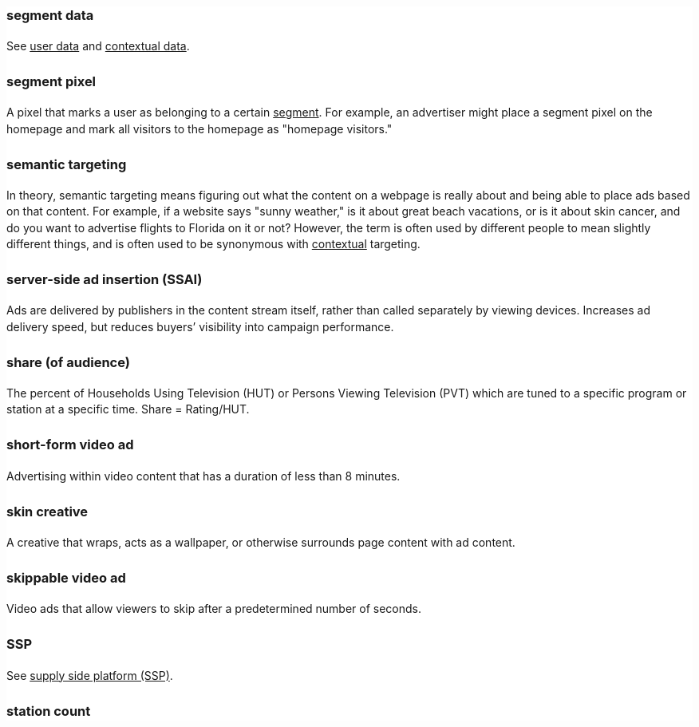 ### segment data

See [user data](#user-data) and [contextual data](#contextual-data).

### segment pixel

A pixel that marks a user as belonging to a certain [segment](#segment). For example, an advertiser might place a
segment pixel on the homepage and mark all visitors to the homepage as
"homepage visitors."

### semantic targeting

In theory, semantic targeting means figuring out what the content on a
webpage is really about and being able to place ads based on that
content. For example, if a website says "sunny weather," is it about
great beach vacations, or is it about skin cancer, and do you want to
advertise flights to Florida on it or not? However, the term is often
used by different people to mean slightly different things, and is often
used to be synonymous with [contextual](#contextual-data) targeting.

### server-side ad insertion (SSAI)

Ads are delivered by publishers in the content stream itself, rather
than called separately by viewing devices. Increases ad delivery speed,
but reduces buyers’ visibility into campaign performance.

### share (of audience)

The percent of Households Using Television (HUT) or Persons Viewing
Television (PVT) which are tuned to a specific program or station at a
specific time. Share = Rating/HUT.

### short-form video ad

Advertising within video content that has a duration of less than 8
minutes.

### skin creative

A creative that wraps, acts as a wallpaper, or otherwise surrounds page
content with ad content.

### skippable video ad

Video ads that allow viewers to skip after a predetermined number of
seconds.

### SSP

See [supply side platform (SSP)](#supply-side-platform-ssp).

### station count
